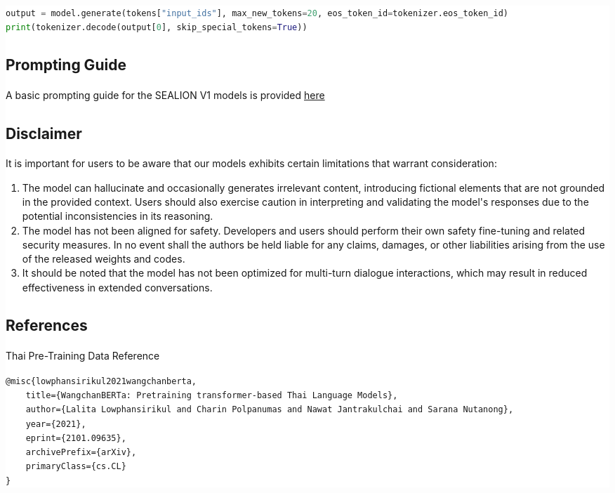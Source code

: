 ```python
output = model.generate(tokens["input_ids"], max_new_tokens=20, eos_token_id=tokenizer.eos_token_id)
print(tokenizer.decode(output[0], skip_special_tokens=True))
```

## Prompting Guide
A basic prompting guide for the SEALION V1 models is provided [here](./sealion_v1_promptguide.md)

## Disclaimer

It is important for users to be aware that our models exhibits certain limitations that warrant consideration:
1. The model can hallucinate and occasionally generates irrelevant content, introducing fictional elements that are not grounded in the provided context. Users should also exercise caution in interpreting and validating the model's responses due to the potential inconsistencies in its reasoning. 
2. The model has not been aligned for safety. Developers and users should perform their own safety fine-tuning and related security measures. In no event shall the authors be held liable for any claims, damages, or other liabilities arising from the use of the released weights and codes.
3. It should be noted that the model has not been optimized for multi-turn dialogue interactions, which may result in reduced effectiveness in extended conversations.


## References
Thai Pre-Training Data Reference
```
@misc{lowphansirikul2021wangchanberta,
    title={WangchanBERTa: Pretraining transformer-based Thai Language Models},
    author={Lalita Lowphansirikul and Charin Polpanumas and Nawat Jantrakulchai and Sarana Nutanong},
    year={2021},
    eprint={2101.09635},
    archivePrefix={arXiv},
    primaryClass={cs.CL}
}
```